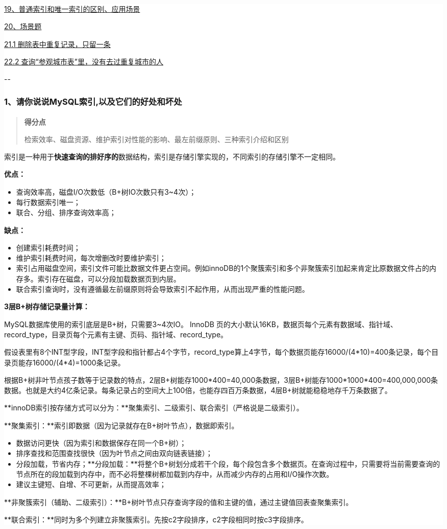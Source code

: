 [19、普通索引和唯一索引的区别、应用场景](#18%E3%80%81%E6%99%AE%E9%80%9A%E7%B4%A2%E5%BC%95%E5%92%8C%E5%94%AF%E4%B8%80%E7%B4%A2%E5%BC%95%E7%9A%84%E5%8C%BA%E5%88%AB)

[20、场景题](#17%E3%80%81%E5%9C%BA%E6%99%AF%E9%A2%98)

[21.1 删除表中重复记录，只留一条](#17.1%20%E5%88%A0%E9%99%A4%E8%A1%A8%E4%B8%AD%E9%87%8D%E5%A4%8D%E8%AE%B0%E5%BD%95%EF%BC%8C%E5%8F%AA%E7%95%99%E4%B8%80%E6%9D%A1)

[22.2 查询“参观城市表”里，没有去过重复城市的人](#18.2%20%E6%9F%A5%E8%AF%A2%E2%80%9C%E5%8F%82%E8%A7%82%E5%9F%8E%E5%B8%82%E8%A1%A8%E2%80%9D%E9%87%8C%EF%BC%8C%E6%B2%A1%E6%9C%89%E5%8E%BB%E8%BF%87%E9%87%8D%E5%A4%8D%E5%9F%8E%E5%B8%82%E7%9A%84%E4%BA%BA)

--

### 1、请你说说MySQL索引,以及它们的好处和坏处

> **得分点**
> 
> 检索效率、磁盘资源、维护索引对性能的影响、最左前缀原则、三种索引介绍和区别

索引是一种用于**快速查询的排好序的**数据结构，索引是存储引擎实现的，不同索引的存储引擎不一定相同。

**优点：**

-   查询效率高，磁盘I/O次数低（B+树IO次数只有3~4次）；
-   每行数据索引唯一；
-   联合、分组、排序查询效率高；

**缺点：**

-   创建索引耗费时间；
-   维护索引耗费时间，每次增删改时要维护索引；
-   索引占用磁盘空间，索引文件可能比数据文件更占空间。例如innoDB的1个聚簇索引和多个非聚簇索引加起来肯定比原数据文件占的内存多。索引存在磁盘，可以分段加载数据页到内层。
-   联合索引查询时，没有遵循最左前缀原则将会导致索引不起作用，从而出现严重的性能问题。

**3层B+树存储记录量计算：**

MySQL数据库使用的索引底层是B+树，只需要3~4次IO。 InnoDB 页的大小默认16KB，数据页每个元素有数据域、指针域、record\_type，目录页每个元素有主键、页码、指针域、record\_type。

假设表里有8个INT型字段，INT型字段和指针都占4个字节，record\_type算上4字节，每个数据页能存16000/(4\*10)=400条记录，每个目录页能存16000/(4\*4)=1000条记录。

根据B+树非叶节点孩子数等于记录数的特点，2层B+树能存1000\*400=40,000条数据，3层B+树能存1000\*1000\*400=400,000,000条数据。也就是大约4亿条记录。每条记录占的空间大上100倍，也能存四百万条数据，4层B+树就能稳稳地存千万条数据了。

**innoDB索引按存储方式可以分为：**聚集索引、二级索引、联合索引（严格说是二级索引）。

**聚集索引：**索引即数据（因为记录就存在B+树叶节点），数据即索引。 

-   数据访问更快（因为索引和数据保存在同一个B+树）；
-   排序查找和范围查找很快（因为叶节点之间由双向链表链接）；
-   分段加载，节省内存；**分段加载：**将整个B+树划分成若干个段，每个段包含多个数据页。在查询过程中，只需要将当前需要查询的节点所在的段加载到内存中，而不必将整棵树都加载到内存中，从而减少内存的占用和I/O操作次数。
-   建议主键短、自增、不可更新，从而提高效率；

**非聚簇索引（辅助、二级索引）：**B+树叶节点只存查询字段的值和主键的值，通过主键值回表查聚集索引。

**联合索引：**同时为多个列建立非聚簇索引。先按c2字段排序，c2字段相同时按c3字段排序。
